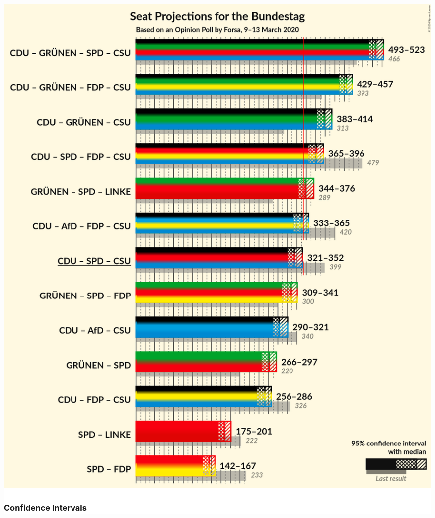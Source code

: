 ![Graph with coalitions seats not yet produced](2020-03-13-Forsa-coalitions-seats.png "Coalitions Seats")

### Confidence Intervals
